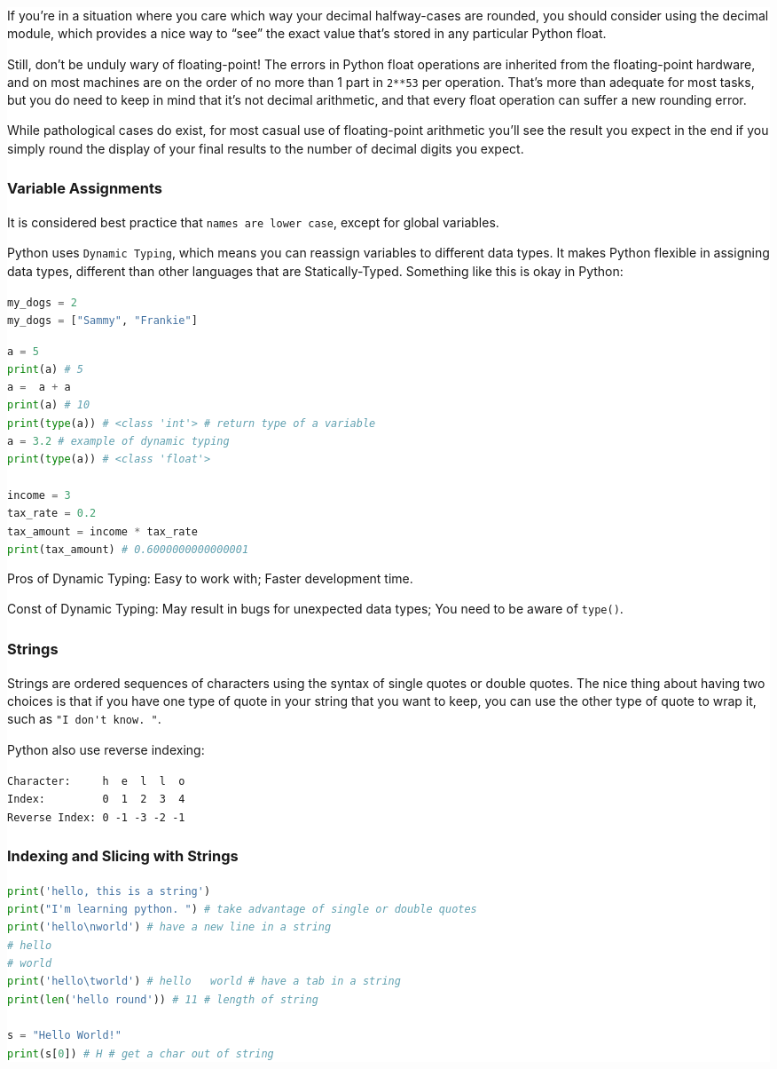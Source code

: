 If you’re in a situation where you care which way your decimal halfway-cases are rounded, you should consider using the decimal module, which provides a nice way to “see” the exact value that’s stored in any particular Python float. 

Still, don’t be unduly wary of floating-point! The errors in Python float operations are inherited from the floating-point hardware, and on most machines are on the order of no more than 1 part in `2**53` per operation. That’s more than adequate for most tasks, but you do need to keep in mind that it’s not decimal arithmetic, and that every float operation can suffer a new rounding error.

While pathological cases do exist, for most casual use of floating-point arithmetic you’ll see the result you expect in the end if you simply round the display of your final results to the number of decimal digits you expect.

### Variable Assignments
It is considered best practice that `names are lower case`, except for global variables. 

Python uses `Dynamic Typing`, which means you can reassign variables to different data types. It makes Python flexible in assigning data types, different than other languages that are Statically-Typed. Something like this is okay in Python:
```python
my_dogs = 2
my_dogs = ["Sammy", "Frankie"]
```

```py
a = 5
print(a) # 5
a =  a + a 
print(a) # 10
print(type(a)) # <class 'int'> # return type of a variable
a = 3.2 # example of dynamic typing
print(type(a)) # <class 'float'>

income = 3
tax_rate = 0.2
tax_amount = income * tax_rate
print(tax_amount) # 0.6000000000000001
```

Pros of Dynamic Typing: Easy to work with; Faster development time.

Const of Dynamic Typing: May result in bugs for unexpected data types; You need to be aware of `type()`. 

### Strings
Strings are ordered sequences of characters using the syntax of single quotes or double quotes. The nice thing about having two choices is that if you have one type of quote in your string that you want to keep, you can use the other type of quote to wrap it, such as `"I don't know. "`. 

Python also use reverse indexing: 
```
Character:     h  e  l  l  o
Index:         0  1  2  3  4
Reverse Index: 0 -1 -3 -2 -1
```
### Indexing and Slicing with Strings
```py
print('hello, this is a string') 
print("I'm learning python. ") # take advantage of single or double quotes
print('hello\nworld') # have a new line in a string
# hello
# world
print('hello\tworld') # hello   world # have a tab in a string
print(len('hello round')) # 11 # length of string

s = "Hello World!"
print(s[0]) # H # get a char out of string
```